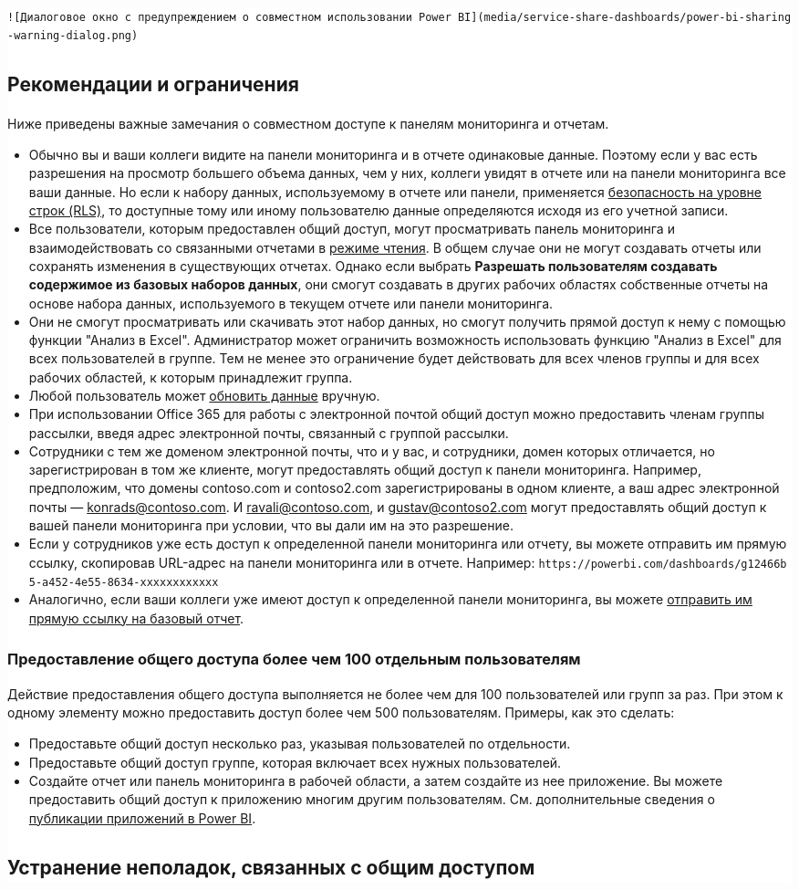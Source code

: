     ![Диалоговое окно с предупреждением о совместном использовании Power BI](media/service-share-dashboards/power-bi-sharing-warning-dialog.png)

## <a name="limitations-and-considerations"></a>Рекомендации и ограничения
Ниже приведены важные замечания о совместном доступе к панелям мониторинга и отчетам.

* Обычно вы и ваши коллеги видите на панели мониторинга и в отчете одинаковые данные. Поэтому если у вас есть разрешения на просмотр большего объема данных, чем у них, коллеги увидят в отчете или на панели мониторинга все ваши данные. Но если к набору данных, используемому в отчете или панели, применяется [безопасность на уровне строк (RLS)](service-admin-rls.md), то доступные тому или иному пользователю данные определяются исходя из его учетной записи.
* Все пользователи, которым предоставлен общий доступ, могут просматривать панель мониторинга и взаимодействовать со связанными отчетами в [режиме чтения](consumer/end-user-reading-view.md#reading-view). В общем случае они не могут создавать отчеты или сохранять изменения в существующих отчетах. Однако если выбрать **Разрешать пользователям создавать содержимое из базовых наборов данных**, они смогут создавать в других рабочих областях собственные отчеты на основе набора данных, используемого в текущем отчете или панели мониторинга.
* Они не смогут просматривать или скачивать этот набор данных, но смогут получить прямой доступ к нему с помощью функции "Анализ в Excel". Администратор может ограничить возможность использовать функцию "Анализ в Excel" для всех пользователей в группе. Тем не менее это ограничение будет действовать для всех членов группы и для всех рабочих областей, к которым принадлежит группа.
* Любой пользователь может [обновить данные](refresh-data.md) вручную.
* При использовании Office 365 для работы с электронной почтой общий доступ можно предоставить членам группы рассылки, введя адрес электронной почты, связанный с группой рассылки.
* Сотрудники с тем же доменом электронной почты, что и у вас, и сотрудники, домен которых отличается, но зарегистрирован в том же клиенте, могут предоставлять общий доступ к панели мониторинга. Например, предположим, что домены contoso.com и contoso2.com зарегистрированы в одном клиенте, а ваш адрес электронной почты — konrads@contoso.com. И ravali@contoso.com, и gustav@contoso2.com могут предоставлять общий доступ к вашей панели мониторинга при условии, что вы дали им на это разрешение.
* Если у сотрудников уже есть доступ к определенной панели мониторинга или отчету, вы можете отправить им прямую ссылку, скопировав URL-адрес на панели мониторинга или в отчете. Например: `https://powerbi.com/dashboards/g12466b5-a452-4e55-8634-xxxxxxxxxxxx`
* Аналогично, если ваши коллеги уже имеют доступ к определенной панели мониторинга, вы можете [отправить им прямую ссылку на базовый отчет](service-share-reports.md). 

### <a name="share-with-more-than-100-separate-users"></a>Предоставление общего доступа более чем 100 отдельным пользователям

Действие предоставления общего доступа выполняется не более чем для 100 пользователей или групп за раз. При этом к одному элементу можно предоставить доступ более чем 500 пользователям. Примеры, как это сделать:

- Предоставьте общий доступ несколько раз, указывая пользователей по отдельности.
- Предоставьте общий доступ группе, которая включает всех нужных пользователей. 
- Создайте отчет или панель мониторинга в рабочей области, а затем создайте из нее приложение. Вы можете предоставить общий доступ к приложению многим другим пользователям. См. дополнительные сведения о [публикации приложений в Power BI](service-create-distribute-apps.md).

## <a name="troubleshoot-sharing"></a>Устранение неполадок, связанных с общим доступом
